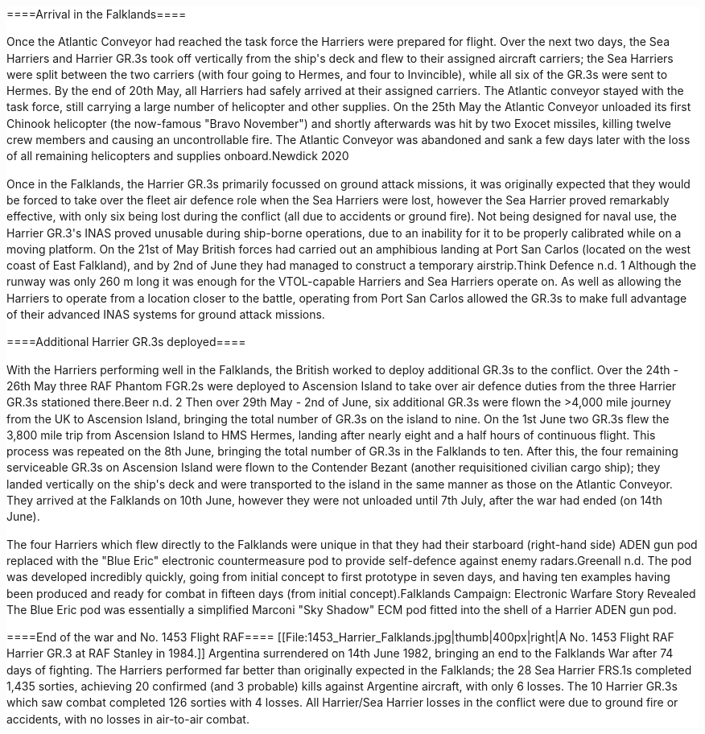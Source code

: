 ====Arrival in the Falklands====

Once the Atlantic Conveyor had reached the task force the Harriers were prepared for flight. Over the next two days, the Sea Harriers and Harrier GR.3s took off vertically from the ship's deck and flew to their assigned aircraft carriers; the Sea Harriers were split between the two carriers (with four going to Hermes, and four to Invincible), while all six of the GR.3s were sent to Hermes. By the end of 20th May, all Harriers had safely arrived at their assigned carriers.<ref name="MikeBeerVictor1" /> The Atlantic conveyor stayed with the task force, still carrying a large number of helicopter and other supplies. On the 25th May the Atlantic Conveyor unloaded its first Chinook helicopter (the now-famous "Bravo November") and shortly afterwards was hit by two Exocet missiles, killing twelve crew members and causing an uncontrollable fire. The Atlantic Conveyor was abandoned and sank a few days later with the loss of all remaining helicopters and supplies onboard.<ref name="NewdickBravoNovember">Newdick 2020</ref>

Once in the Falklands, the Harrier GR.3s primarily focussed on ground attack missions, it was originally expected that they would be forced to take over the fleet air defence role when the Sea Harriers were lost, however the Sea Harrier proved remarkably effective, with only six being lost during the conflict (all due to accidents or ground fire). Not being designed for naval use, the Harrier GR.3's INAS proved unusable during ship-borne operations, due to an inability for it to be properly calibrated while on a moving platform.<ref name="AirVectorsHarrier" /><ref name="AirWarInTheFalklands" /> On the 21st of May British forces had carried out an amphibious landing at Port San Carlos (located on the west coast of East Falkland), and by 2nd of June they had managed to construct a temporary airstrip.<ref name="ThinkDefence1">Think Defence n.d. 1</ref> Although the runway was only 260 m long it was enough for the VTOL-capable Harriers and Sea Harriers operate on.<ref name="ThinkDefence1" /><ref name="IwmHarrier" /> As well as allowing the Harriers to operate from a location closer to the battle, operating from Port San Carlos allowed the GR.3s to make full advantage of their advanced INAS systems for ground attack missions.

====Additional Harrier GR.3s deployed====

With the Harriers performing well in the Falklands, the British worked to deploy additional GR.3s to the conflict. Over the 24th - 26th May three RAF Phantom FGR.2s were deployed to Ascension Island to take over air defence duties from the three Harrier GR.3s stationed there.<ref name="MikeBeerVictor2">Beer n.d. 2</ref> Then over 29th May - 2nd of June, six additional GR.3s were flown the >4,000 mile journey from the UK to Ascension Island, bringing the total number of GR.3s on the island to nine.<ref name="MikeBeerVictor2" /> On the 1st June two GR.3s flew the 3,800 mile trip from Ascension Island to HMS Hermes, landing after nearly eight and a half hours of continuous flight.<ref name="MikeBeerVictor2" /> This process was repeated on the 8th June, bringing the total number of GR.3s in the Falklands to ten. After this, the four remaining serviceable GR.3s on Ascension Island were flown to the Contender Bezant (another requisitioned civilian cargo ship); they landed vertically on the ship's deck and were transported to the island in the same manner as those on the Atlantic Conveyor. They arrived at the Falklands on 10th June, however they were not unloaded until 7th July, after the war had ended (on 14th June).<ref name="MikeBeerVictor2" />

The four Harriers which flew directly to the Falklands were unique in that they had their starboard (right-hand side) ADEN gun pod replaced with the "Blue Eric" electronic countermeasure pod to provide self-defence against enemy radars.<ref name="IwmHarrier" /><ref name="GreenallHarrier">Greenall n.d.</ref> The pod was developed incredibly quickly, going from initial concept to first prototype in seven days, and having ten examples having been produced and ready for combat in fifteen days (from initial concept).<ref name="FalklandsECM">Falklands Campaign: Electronic Warfare Story Revealed</ref> The Blue Eric pod was essentially a simplified Marconi "Sky Shadow" ECM pod fitted into the shell of a Harrier ADEN gun pod.<ref name="IwmHarrier" /><ref name="FalklandsECM" />

====End of the war and No. 1453 Flight RAF====
[[File:1453_Harrier_Falklands.jpg|thumb|400px|right|A No. 1453 Flight RAF Harrier GR.3 at RAF Stanley in 1984.]]
Argentina surrendered on 14th June 1982, bringing an end to the Falklands War after 74 days of fighting. The Harriers performed far better than originally expected in the Falklands; the 28 Sea Harrier FRS.1s completed 1,435 sorties, achieving 20 confirmed (and 3 probable) kills against Argentine aircraft, with only 6 losses. The 10 Harrier GR.3s which saw combat completed 126 sorties with 4 losses. All Harrier/Sea Harrier losses in the conflict were due to ground fire or accidents, with no losses in air-to-air combat.
